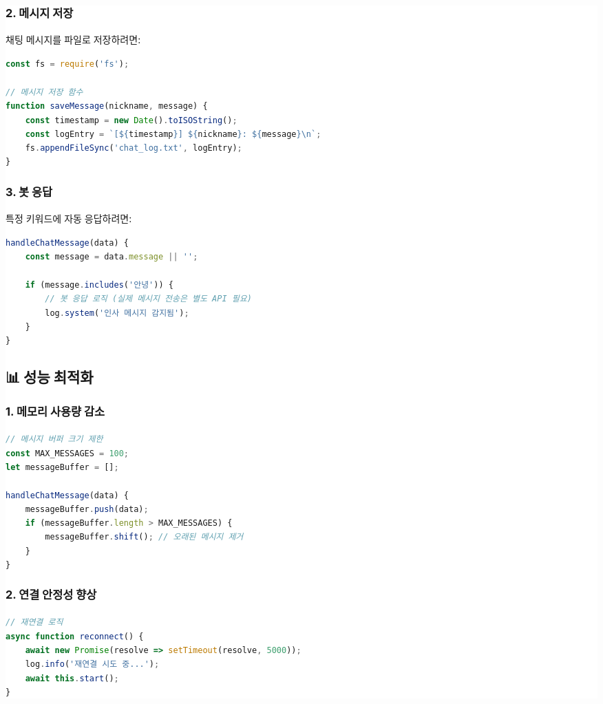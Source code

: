 ### 2. 메시지 저장

채팅 메시지를 파일로 저장하려면:

```javascript
const fs = require('fs');

// 메시지 저장 함수
function saveMessage(nickname, message) {
    const timestamp = new Date().toISOString();
    const logEntry = `[${timestamp}] ${nickname}: ${message}\n`;
    fs.appendFileSync('chat_log.txt', logEntry);
}
```

### 3. 봇 응답

특정 키워드에 자동 응답하려면:

```javascript
handleChatMessage(data) {
    const message = data.message || '';
    
    if (message.includes('안녕')) {
        // 봇 응답 로직 (실제 메시지 전송은 별도 API 필요)
        log.system('인사 메시지 감지됨');
    }
}
```

## 📊 성능 최적화

### 1. 메모리 사용량 감소

```javascript
// 메시지 버퍼 크기 제한
const MAX_MESSAGES = 100;
let messageBuffer = [];

handleChatMessage(data) {
    messageBuffer.push(data);
    if (messageBuffer.length > MAX_MESSAGES) {
        messageBuffer.shift(); // 오래된 메시지 제거
    }
}
```

### 2. 연결 안정성 향상

```javascript
// 재연결 로직
async function reconnect() {
    await new Promise(resolve => setTimeout(resolve, 5000));
    log.info('재연결 시도 중...');
    await this.start();
}
```
